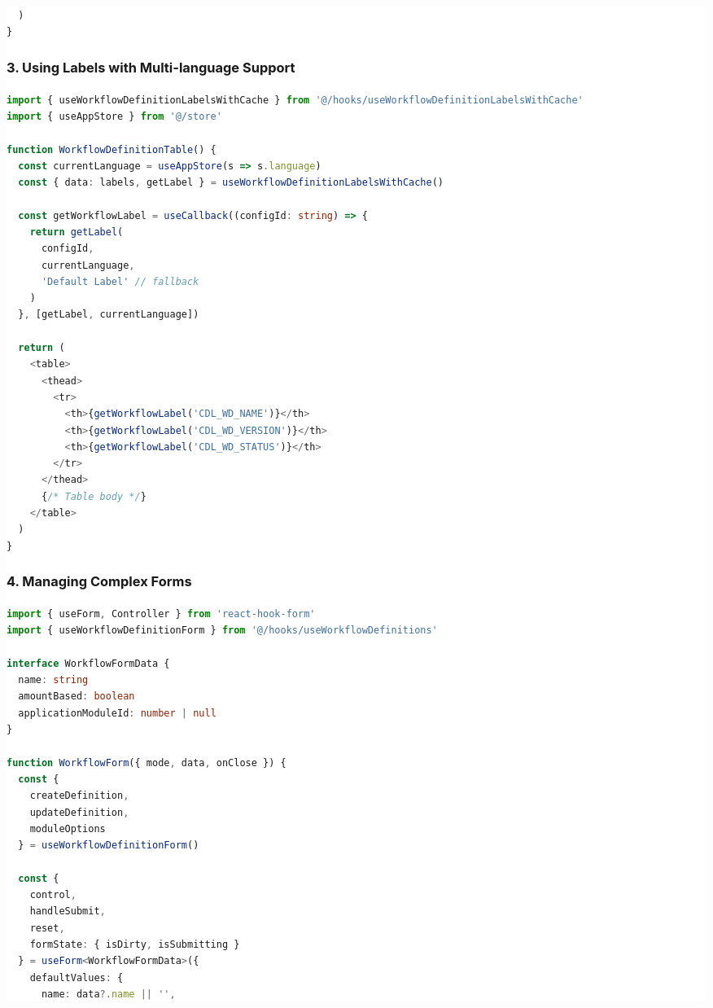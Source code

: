```typescript
  )
}
```

### 3. Using Labels with Multi-language Support

```typescript
import { useWorkflowDefinitionLabelsWithCache } from '@/hooks/useWorkflowDefinitionLabelsWithCache'
import { useAppStore } from '@/store'

function WorkflowDefinitionTable() {
  const currentLanguage = useAppStore(s => s.language)
  const { data: labels, getLabel } = useWorkflowDefinitionLabelsWithCache()
  
  const getWorkflowLabel = useCallback((configId: string) => {
    return getLabel(
      configId,
      currentLanguage,
      'Default Label' // fallback
    )
  }, [getLabel, currentLanguage])
  
  return (
    <table>
      <thead>
        <tr>
          <th>{getWorkflowLabel('CDL_WD_NAME')}</th>
          <th>{getWorkflowLabel('CDL_WD_VERSION')}</th>
          <th>{getWorkflowLabel('CDL_WD_STATUS')}</th>
        </tr>
      </thead>
      {/* Table body */}
    </table>
  )
}
```

### 4. Managing Complex Forms

```typescript
import { useForm, Controller } from 'react-hook-form'
import { useWorkflowDefinitionForm } from '@/hooks/useWorkflowDefinitions'

interface WorkflowFormData {
  name: string
  amountBased: boolean
  applicationModuleId: number | null
}

function WorkflowForm({ mode, data, onClose }) {
  const { 
    createDefinition, 
    updateDefinition, 
    moduleOptions 
  } = useWorkflowDefinitionForm()
  
  const { 
    control, 
    handleSubmit, 
    reset, 
    formState: { isDirty, isSubmitting } 
  } = useForm<WorkflowFormData>({
    defaultValues: {
      name: data?.name || '',
```
